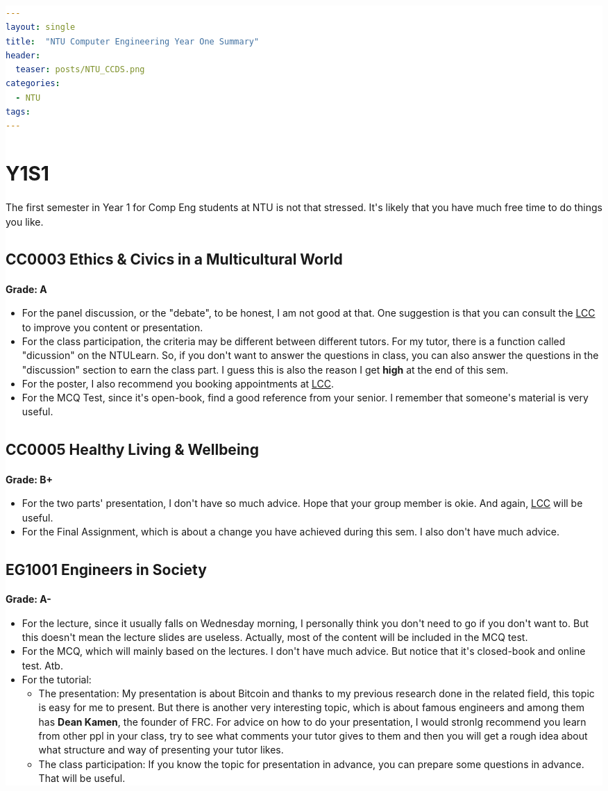 ```yaml
---
layout: single
title:  "NTU Computer Engineering Year One Summary"
header:
  teaser: posts/NTU_CCDS.png
categories: 
  - NTU
tags:
---
```

# Y1S1
The first semester in Year 1 for Comp Eng students at NTU is not that stressed. It's likely that you have much free time to do things you like.

## CC0003 Ethics & Civics in a Multicultural World
**Grade: A**
- For the panel discussion, or the "debate", to be honest, I am not good at that. One suggestion is that you can consult the [LCC](https://www.ntu.edu.sg/lcc) to improve you content or presentation.
- For the class participation, the criteria may be different between different tutors. For my tutor, there is a function called "dicussion" on the NTULearn. So, if you don't want to answer the questions in class, you can also answer the questions in the "discussion" section to earn the class part. I guess this is also the reason I get **high** at the end of this sem.
- For the poster, I also recommend you booking appointments at [LCC](https://www.ntu.edu.sg/lcc).
- For the MCQ Test, since it's open-book, find a good reference from your senior. I remember that someone's material is very useful.

## CC0005 Healthy Living & Wellbeing
**Grade: B+**
- For the two parts' presentation, I don't have so much advice. Hope that your group member is okie. And again, [LCC](https://www.mtu.edu.sg/lcc) will be useful.
- For the Final Assignment, which is about a change you have achieved during this sem. I also don't have much advice.

## EG1001 Engineers in Society
**Grade: A-**
- For the lecture, since it usually falls on Wednesday morning, I personally think you don't need to go if you don't want to. But this doesn't mean the lecture slides are useless. Actually, most of the content will be included in the MCQ test.
- For the MCQ, which will mainly based on the lectures. I don't have much advice. But notice that it's closed-book and online test. Atb.
- For the tutorial:
    - The presentation: My presentation is about Bitcoin and thanks to my previous research done in the related field, this topic is easy for me to present. But there is another very interesting topic, which is about famous engineers and among them has **Dean Kamen**, the founder of FRC. For advice on how to do your presentation, I would stronlg recommend you learn from other ppl in your class, try to see what comments your tutor gives to them and then you will get a rough idea about what structure and way of presenting your tutor likes.
    - The class participation: If you know the topic for presentation in advance, you can prepare some questions in advance. That will be useful.
